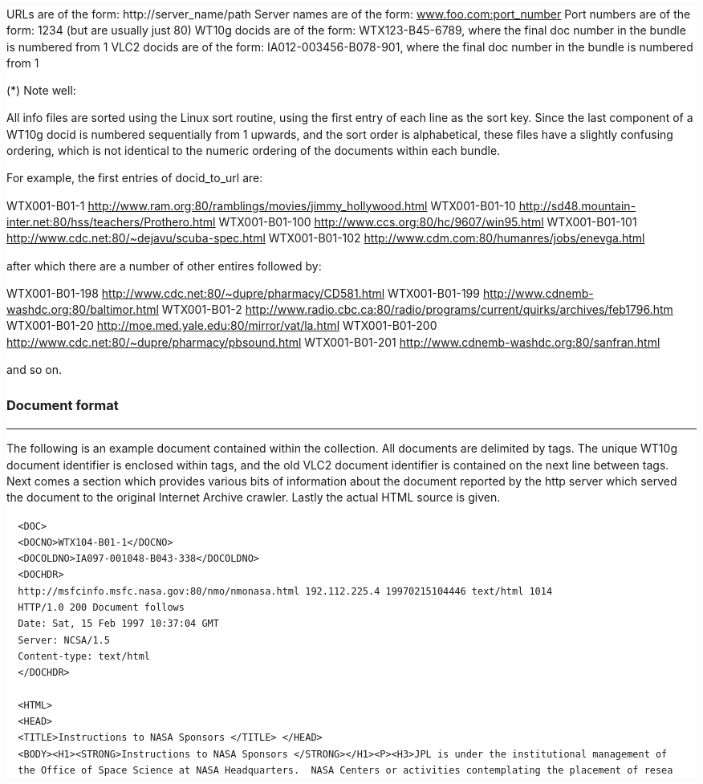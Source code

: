URLs are of the form:     http://server_name/path
Server names are of the form:   www.foo.com:port_number
Port numbers are of the form:   1234 (but are usually just 80)
WT10g docids are of the form:   WTX123-B45-6789, where the final doc 
                                number in the bundle is numbered from 1
VLC2 docids are of the form:  IA012-003456-B078-901, where the final 
                                doc number in the bundle is numbered from 1

(*) Note well:

All info files are sorted using the Linux sort routine, using the
first entry of each line as the sort key.  Since the last component of
a WT10g docid is numbered sequentially from 1 upwards, and the sort
order is alphabetical, these files have a slightly confusing ordering,
which is not identical to the numeric ordering of the documents within
each bundle.

For example, the first entries of docid_to_url are:

WTX001-B01-1 http://www.ram.org:80/ramblings/movies/jimmy_hollywood.html
WTX001-B01-10 http://sd48.mountain-inter.net:80/hss/teachers/Prothero.html
WTX001-B01-100 http://www.ccs.org:80/hc/9607/win95.html
WTX001-B01-101 http://www.cdc.net:80/~dejavu/scuba-spec.html
WTX001-B01-102 http://www.cdm.com:80/humanres/jobs/enevga.html

after which there are a number of other entires followed by:

WTX001-B01-198 http://www.cdc.net:80/~dupre/pharmacy/CD581.html
WTX001-B01-199 http://www.cdnemb-washdc.org:80/baltimor.html
WTX001-B01-2 http://www.radio.cbc.ca:80/radio/programs/current/quirks/archives/feb1796.htm
WTX001-B01-20 http://moe.med.yale.edu:80/mirror/vat/la.html
WTX001-B01-200 http://www.cdc.net:80/~dupre/pharmacy/pbsound.html
WTX001-B01-201 http://www.cdnemb-washdc.org:80/sanfran.html

and so on.

### Document format
---------------

The following is an example document contained within the collection.
All documents are delimited by *<DOC></DOC>* tags. The unique WT10g
document identifier is enclosed within *<DOCNO></DOCNO>* tags, and the
old VLC2 document identifier is contained on the next line between
*<DOCOLDNO></DOCOLDNO>* tags. Next comes a *<DOCHDR></DOCHDR>* section
which provides various bits of information about the document reported
by the http server which served the document to the original Internet
Archive crawler. Lastly the actual HTML source is given.

```
  <DOC>
  <DOCNO>WTX104-B01-1</DOCNO>
  <DOCOLDNO>IA097-001048-B043-338</DOCOLDNO>
  <DOCHDR>
  http://msfcinfo.msfc.nasa.gov:80/nmo/nmonasa.html 192.112.225.4 19970215104446 text/html 1014
  HTTP/1.0 200 Document follows
  Date: Sat, 15 Feb 1997 10:37:04 GMT
  Server: NCSA/1.5
  Content-type: text/html
  </DOCHDR>

  <HTML>
  <HEAD>
  <TITLE>Instructions to NASA Sponsors </TITLE> </HEAD>
  <BODY><H1><STRONG>Instructions to NASA Sponsors </STRONG></H1><P><H3>JPL is under the institutional management of 
  the Office of Space Science at NASA Headquarters.  NASA Centers or activities contemplating the placement of resea
```
